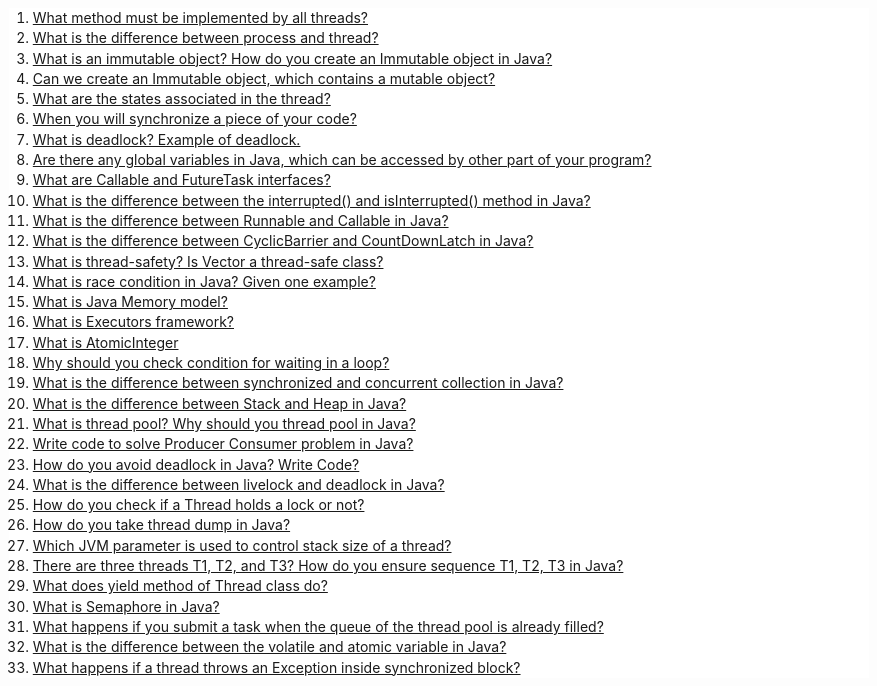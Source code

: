 1. [What method must be implemented by all threads?](#what-method-must-be-implemented-by-all-threads-10548java-concurrency)
1. [What is the difference between process and thread?](#what-is-the-difference-between-process-and-thread-10548java-concurrency)
1. [What is an immutable object? How do you create an Immutable object in Java?](#what-is-an-immutable-object-how-do-you-create-an-immutable-object-in-java-10548java-concurrency)
1. [Can we create an Immutable object, which contains a mutable object?](#can-we-create-an-immutable-object-which-contains-a-mutable-object-10548java-concurrency)
1. [What are the states associated in the thread?](#what-are-the-states-associated-in-the-thread-10548java-concurrency)
1. [When you will synchronize a piece of your code?](#when-you-will-synchronize-a-piece-of-your-code-10548java-concurrency)
1. [What is deadlock? Example of deadlock.](#what-is-deadlock-example-of-deadlock-10548java-concurrency)
1. [Are there any global variables in Java, which can be accessed by other part of your program?](#are-there-any-global-variables-in-java-which-can-be-accessed-by-other-part-of-your-program-10548java-concurrency)
1. [What are Callable and FutureTask interfaces?](#what-are-callable-and-futuretask-interfaces-10548java-concurrency)
1. [What is the difference between the interrupted() and isInterrupted() method in Java?](#what-is-the-difference-between-the-interrupted-and-isinterrupted-method-in-java)
1. [What is the difference between Runnable and Callable in Java?](#what-is-the-difference-between-runnable-and-callable-in-java-10548java-concurrency)
1. [What is the difference between CyclicBarrier and CountDownLatch in Java?](#what-is-the-difference-between-cyclicbarrier-and-countdownlatch-in-java-10548java-concurrency)
1. [What is thread-safety? Is Vector a thread-safe class?](#what-is-thread-safety-is-vector-a-thread-safe-class-10548java-concurrency)
1. [What is race condition in Java? Given one example?](#what-is-race-condition-in-java-given-one-example-10548java-concurrency)
1. [What is Java Memory model?](#what-is-java-memory-model-10548java-concurrency)
1. [What is Executors framework?](#what-is-executors-framework-10548java-concurrency)
1. [What is AtomicInteger](#what-is-atomicinteger-10548java-concurrency)
1. [Why should you check condition for waiting in a loop?](#why-should-you-check-condition-for-waiting-in-a-loop-10548java-concurrency)
1. [What is the difference between synchronized and concurrent collection in Java?](#what-is-the-difference-between-synchronized-and-concurrent-collection-in-java-10548java-concurrency)
1. [What is the difference between Stack and Heap in Java?](#what-is-the-difference-between-stack-and-heap-in-java-10548java-concurrency)
1. [What is thread pool? Why should you thread pool in Java?](#what-is-thread-pool-why-should-you-thread-pool-in-java-10548java-concurrency)
1. [Write code to solve Producer Consumer problem in Java?](#write-code-to-solve-producer-consumer-problem-in-java-10548java-concurrency)
1. [How do you avoid deadlock in Java? Write Code?](#how-do-you-avoid-deadlock-in-java-write-code-10548java-concurrency)
1. [ What is the difference between livelock and deadlock in Java?](#what-is-the-difference-between-livelock-and-deadlock-in-java-10548java-concurrency)
1. [How do you check if a Thread holds a lock or not?](#how-do-you-check-if-a-thread-holds-a-lock-or-not-10548java-concurrency)
1. [How do you take thread dump in Java?](#how-do-you-take-thread-dump-in-java-10548java-concurrency)
1. [Which JVM parameter is used to control stack size of a thread?](#which-jvm-parameter-is-used-to-control-stack-size-of-a-thread-10548java-concurrency)
1. [There are three threads T1, T2, and T3? How do you ensure sequence T1, T2, T3 in Java?](#there-are-three-threads-t1-t2-and-t3-how-do-you-ensure-sequence-t1-t2-t3-in-java-10548java-concurrency)
1. [What does yield method of Thread class do?](#what-does-yield-method-of-thread-class-do-10548java-concurrency)
1. [What is Semaphore in Java?](#what-is-semaphore-in-java-10548java-concurrency)
1. [What happens if you submit a task when the queue of the thread pool is already filled?](#what-happens-if-you-submit-a-task-when-the-queue-of-the-thread-pool-is-already-filled-10548java-concurrency)
1. [What is the difference between the volatile and atomic variable in Java?](#what-is-the-difference-between-the-volatile-and-atomic-variable-in-java-10548java-concurrency)
1. [What happens if a thread throws an Exception inside synchronized block?](#what-happens-if-a-thread-throws-an-exception-inside-synchronized-block-10548java-concurrency)